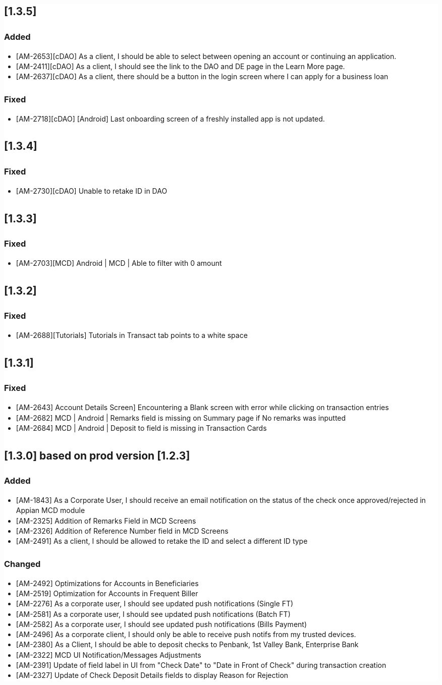 ## [1.3.5]
### Added
- [AM-2653][cDAO] As a client, I should be able to select between opening an account or continuing an application.
- [AM-2411][cDAO] As a client, I should see the link to the DAO and DE page in the Learn More page.
- [AM-2637][cDAO] As a client, there should be a button in the login screen where I can apply for a business loan

### Fixed
- [AM-2718][cDAO] [Android] Last onboarding screen of a freshly installed app is not updated.


## [1.3.4]
### Fixed
- [AM-2730][cDAO] Unable to retake ID in DAO


## [1.3.3]
### Fixed
- [AM-2703][MCD] Android | MCD | Able to filter with 0 amount


## [1.3.2]
### Fixed
- [AM-2688][Tutorials] Tutorials in Transact tab points to a white space


## [1.3.1]
### Fixed
- [AM-2643] Account Details Screen] Encountering a Blank screen with error while clicking on transaction entries 
- [AM-2682] MCD | Android | Remarks field is missing on Summary page if No remarks was inputted
- [AM-2684] MCD | Android | Deposit to field is missing in Transaction Cards


## [1.3.0] based on prod version [1.2.3]
### Added
- [AM-1843]	As a Corporate User, I should receive an email notification on the status of the check once approved/rejected in Appian MCD module 
- [AM-2325]	Addition of Remarks Field in MCD Screens 
- [AM-2326]	Addition of Reference Number field in MCD Screens 
- [AM-2491]	As a client, I should be allowed to retake the ID and select a different ID type 

### Changed
- [AM-2492] Optimizations for Accounts in Beneficiaries 
- [AM-2519]	Optimization for Accounts in Frequent Biller 
- [AM-2276]	As a corporate user, I should see updated push notifications (Single FT) 
- [AM-2581]	As a corporate user, I should see updated push notifications (Batch FT) 
- [AM-2582]	As a corporate user, I should see updated push notifications (Bills Payment) 
- [AM-2496]	As a corporate client, I should only be able to receive push notifs from my trusted devices. 
- [AM-2380]	As a Client, I should be able to deposit checks to Penbank, 1st Valley Bank, Enterprise Bank 
- [AM-2322]	MCD UI Notification/Messages Adjustments 
- [AM-2391]	Update of field label in UI from "Check Date" to "Date in Front of Check" during transaction creation 
- [AM-2327] Update of Check Deposit Details fields to display Reason for Rejection